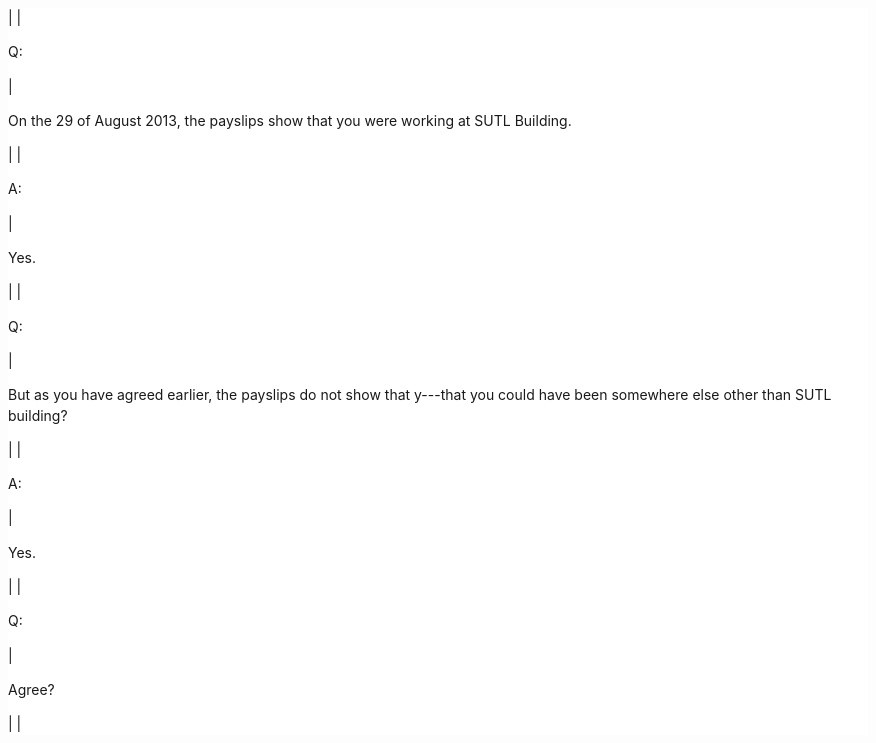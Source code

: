  |
| 

Q:

 | 

On the 29 of August 2013, the payslips show that you were working at SUTL Building.

 |
| 

A:

 | 

Yes.

 |
| 

Q:

 | 

But as you have agreed earlier, the payslips do not show that y---that you could have been somewhere else other than SUTL building?

 |
| 

A:

 | 

Yes.

 |
| 

Q:

 | 

Agree?

 |
| 
